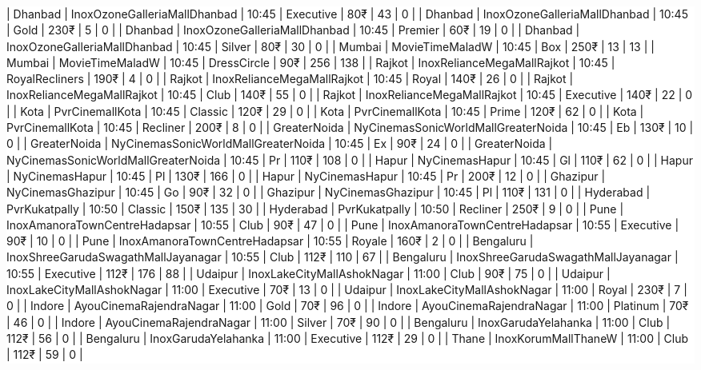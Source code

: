 | Dhanbad         | InoxOzoneGalleriaMallDhanbad                          | 10:45 | Executive               |   80₹ |       43 |      0 |
| Dhanbad         | InoxOzoneGalleriaMallDhanbad                          | 10:45 | Gold                    |  230₹ |        5 |      0 |
| Dhanbad         | InoxOzoneGalleriaMallDhanbad                          | 10:45 | Premier                 |   60₹ |       19 |      0 |
| Dhanbad         | InoxOzoneGalleriaMallDhanbad                          | 10:45 | Silver                  |   80₹ |       30 |      0 |
| Mumbai          | MovieTimeMaladW                                       | 10:45 | Box                     |  250₹ |       13 |     13 |
| Mumbai          | MovieTimeMaladW                                       | 10:45 | DressCircle             |   90₹ |      256 |    138 |
| Rajkot          | InoxRelianceMegaMallRajkot                            | 10:45 | RoyalRecliners          |  190₹ |        4 |      0 |
| Rajkot          | InoxRelianceMegaMallRajkot                            | 10:45 | Royal                   |  140₹ |       26 |      0 |
| Rajkot          | InoxRelianceMegaMallRajkot                            | 10:45 | Club                    |  140₹ |       55 |      0 |
| Rajkot          | InoxRelianceMegaMallRajkot                            | 10:45 | Executive               |  140₹ |       22 |      0 |
| Kota            | PvrCinemallKota                                       | 10:45 | Classic                 |  120₹ |       29 |      0 |
| Kota            | PvrCinemallKota                                       | 10:45 | Prime                   |  120₹ |       62 |      0 |
| Kota            | PvrCinemallKota                                       | 10:45 | Recliner                |  200₹ |        8 |      0 |
| GreaterNoida    | NyCinemasSonicWorldMallGreaterNoida                   | 10:45 | Eb                      |  130₹ |       10 |      0 |
| GreaterNoida    | NyCinemasSonicWorldMallGreaterNoida                   | 10:45 | Ex                      |   90₹ |       24 |      0 |
| GreaterNoida    | NyCinemasSonicWorldMallGreaterNoida                   | 10:45 | Pr                      |  110₹ |      108 |      0 |
| Hapur           | NyCinemasHapur                                        | 10:45 | Gl                      |  110₹ |       62 |      0 |
| Hapur           | NyCinemasHapur                                        | 10:45 | Pl                      |  130₹ |      166 |      0 |
| Hapur           | NyCinemasHapur                                        | 10:45 | Pr                      |  200₹ |       12 |      0 |
| Ghazipur        | NyCinemasGhazipur                                     | 10:45 | Go                      |   90₹ |       32 |      0 |
| Ghazipur        | NyCinemasGhazipur                                     | 10:45 | Pl                      |  110₹ |      131 |      0 |
| Hyderabad       | PvrKukatpally                                         | 10:50 | Classic                 |  150₹ |      135 |     30 |
| Hyderabad       | PvrKukatpally                                         | 10:50 | Recliner                |  250₹ |        9 |      0 |
| Pune            | InoxAmanoraTownCentreHadapsar                         | 10:55 | Club                    |   90₹ |       47 |      0 |
| Pune            | InoxAmanoraTownCentreHadapsar                         | 10:55 | Executive               |   90₹ |       10 |      0 |
| Pune            | InoxAmanoraTownCentreHadapsar                         | 10:55 | Royale                  |  160₹ |        2 |      0 |
| Bengaluru       | InoxShreeGarudaSwagathMallJayanagar                   | 10:55 | Club                    |  112₹ |      110 |     67 |
| Bengaluru       | InoxShreeGarudaSwagathMallJayanagar                   | 10:55 | Executive               |  112₹ |      176 |     88 |
| Udaipur         | InoxLakeCityMallAshokNagar                            | 11:00 | Club                    |   90₹ |       75 |      0 |
| Udaipur         | InoxLakeCityMallAshokNagar                            | 11:00 | Executive               |   70₹ |       13 |      0 |
| Udaipur         | InoxLakeCityMallAshokNagar                            | 11:00 | Royal                   |  230₹ |        7 |      0 |
| Indore          | AyouCinemaRajendraNagar                               | 11:00 | Gold                    |   70₹ |       96 |      0 |
| Indore          | AyouCinemaRajendraNagar                               | 11:00 | Platinum                |   70₹ |       46 |      0 |
| Indore          | AyouCinemaRajendraNagar                               | 11:00 | Silver                  |   70₹ |       90 |      0 |
| Bengaluru       | InoxGarudaYelahanka                                   | 11:00 | Club                    |  112₹ |       56 |      0 |
| Bengaluru       | InoxGarudaYelahanka                                   | 11:00 | Executive               |  112₹ |       29 |      0 |
| Thane           | InoxKorumMallThaneW                                   | 11:00 | Club                    |  112₹ |       59 |      0 |